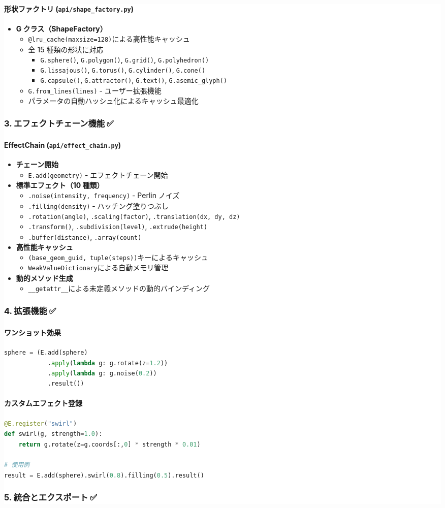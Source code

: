 #### 形状ファクトリ (`api/shape_factory.py`)

- **G クラス（ShapeFactory）**
  - `@lru_cache(maxsize=128)`による高性能キャッシュ
  - 全 15 種類の形状に対応
    - `G.sphere()`, `G.polygon()`, `G.grid()`, `G.polyhedron()`
    - `G.lissajous()`, `G.torus()`, `G.cylinder()`, `G.cone()`
    - `G.capsule()`, `G.attractor()`, `G.text()`, `G.asemic_glyph()`
  - `G.from_lines(lines)` - ユーザー拡張機能
  - パラメータの自動ハッシュ化によるキャッシュ最適化

### 3. エフェクトチェーン機能 ✅

#### EffectChain (`api/effect_chain.py`)

- **チェーン開始**
  - `E.add(geometry)` - エフェクトチェーン開始
- **標準エフェクト（10 種類）**
  - `.noise(intensity, frequency)` - Perlin ノイズ
  - `.filling(density)` - ハッチング塗りつぶし
  - `.rotation(angle)`, `.scaling(factor)`, `.translation(dx, dy, dz)`
  - `.transform()`, `.subdivision(level)`, `.extrude(height)`
  - `.buffer(distance)`, `.array(count)`
- **高性能キャッシュ**
  - `(base_geom_guid, tuple(steps))`キーによるキャッシュ
  - `WeakValueDictionary`による自動メモリ管理
- **動的メソッド生成**
  - `__getattr__`による未定義メソッドの動的バインディング

### 4. 拡張機能 ✅

#### ワンショット効果

```python
sphere = (E.add(sphere)
            .apply(lambda g: g.rotate(z=1.2))
            .apply(lambda g: g.noise(0.2))
            .result())
```

#### カスタムエフェクト登録

```python
@E.register("swirl")
def swirl(g, strength=1.0):
    return g.rotate(z=g.coords[:,0] * strength * 0.01)

# 使用例
result = E.add(sphere).swirl(0.8).filling(0.5).result()
```

### 5. 統合とエクスポート ✅
